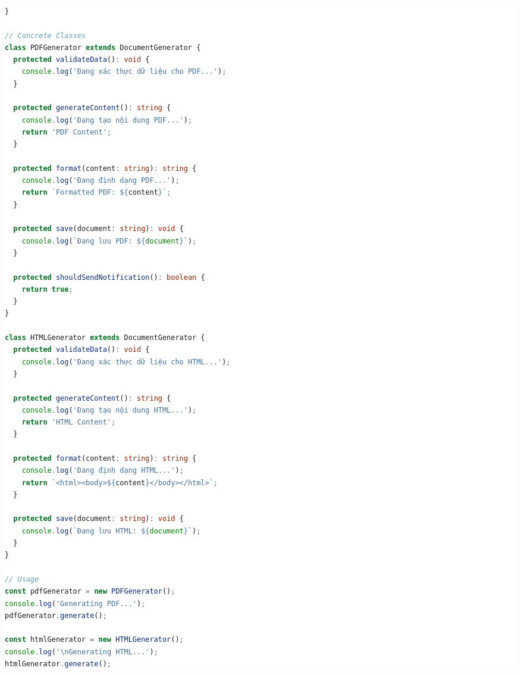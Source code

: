 ```typescript
}

// Concrete Classes
class PDFGenerator extends DocumentGenerator {
  protected validateData(): void {
    console.log('Đang xác thực dữ liệu cho PDF...');
  }

  protected generateContent(): string {
    console.log('Đang tạo nội dung PDF...');
    return 'PDF Content';
  }

  protected format(content: string): string {
    console.log('Đang định dạng PDF...');
    return `Formatted PDF: ${content}`;
  }

  protected save(document: string): void {
    console.log(`Đang lưu PDF: ${document}`);
  }

  protected shouldSendNotification(): boolean {
    return true;
  }
}

class HTMLGenerator extends DocumentGenerator {
  protected validateData(): void {
    console.log('Đang xác thực dữ liệu cho HTML...');
  }

  protected generateContent(): string {
    console.log('Đang tạo nội dung HTML...');
    return 'HTML Content';
  }

  protected format(content: string): string {
    console.log('Đang định dạng HTML...');
    return `<html><body>${content}</body></html>`;
  }

  protected save(document: string): void {
    console.log(`Đang lưu HTML: ${document}`);
  }
}

// Usage
const pdfGenerator = new PDFGenerator();
console.log('Generating PDF...');
pdfGenerator.generate();

const htmlGenerator = new HTMLGenerator();
console.log('\nGenerating HTML...');
htmlGenerator.generate();
```
